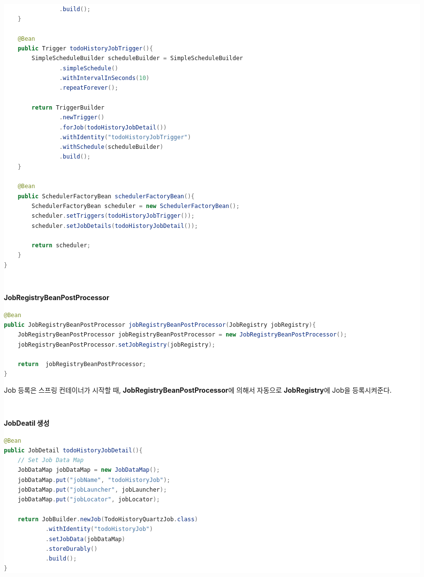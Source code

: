 ``` java
                .build();
    }

    @Bean
    public Trigger todoHistoryJobTrigger(){
        SimpleScheduleBuilder scheduleBuilder = SimpleScheduleBuilder
                .simpleSchedule()
                .withIntervalInSeconds(10)
                .repeatForever();

        return TriggerBuilder
                .newTrigger()
                .forJob(todoHistoryJobDetail())
                .withIdentity("todoHistoryJobTrigger")
                .withSchedule(scheduleBuilder)
                .build();
    }

    @Bean
    public SchedulerFactoryBean schedulerFactoryBean(){
        SchedulerFactoryBean scheduler = new SchedulerFactoryBean();
        scheduler.setTriggers(todoHistoryJobTrigger());
        scheduler.setJobDetails(todoHistoryJobDetail());

        return scheduler;
    }
}
```

<br>

**JobRegistryBeanPostProcessor**

``` java
@Bean
public JobRegistryBeanPostProcessor jobRegistryBeanPostProcessor(JobRegistry jobRegistry){
    JobRegistryBeanPostProcessor jobRegistryBeanPostProcessor = new JobRegistryBeanPostProcessor();
    jobRegistryBeanPostProcessor.setJobRegistry(jobRegistry);

    return  jobRegistryBeanPostProcessor;
}
```

Job 등록은 스프링 컨테이너가 시작할 때, **JobRegistryBeanPostProcessor**에 의해서 자동으로 **JobRegistry**에 Job을 등록시켜준다.

<br>

**JobDeatil 생성**
``` java
@Bean
public JobDetail todoHistoryJobDetail(){
    // Set Job Data Map
    JobDataMap jobDataMap = new JobDataMap();
    jobDataMap.put("jobName", "todoHistoryJob");
    jobDataMap.put("jobLauncher", jobLauncher);
    jobDataMap.put("jobLocator", jobLocator);

    return JobBuilder.newJob(TodoHistoryQuartzJob.class)
            .withIdentity("todoHistoryJob")
            .setJobData(jobDataMap)
            .storeDurably()
            .build();
}
```
